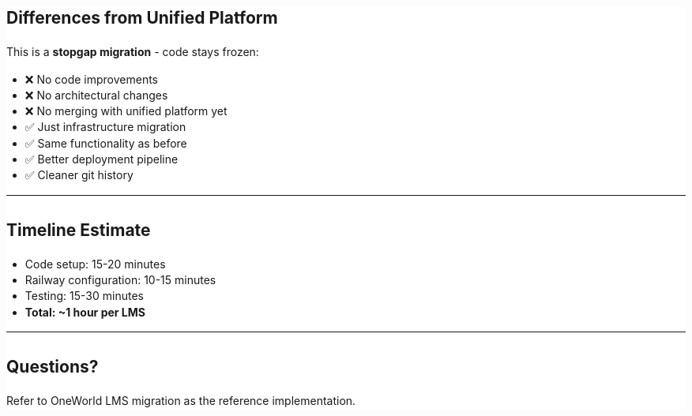 
## Differences from Unified Platform

This is a **stopgap migration** - code stays frozen:
- ❌ No code improvements
- ❌ No architectural changes
- ❌ No merging with unified platform yet
- ✅ Just infrastructure migration
- ✅ Same functionality as before
- ✅ Better deployment pipeline
- ✅ Cleaner git history

---

## Timeline Estimate

- Code setup: 15-20 minutes
- Railway configuration: 10-15 minutes
- Testing: 15-30 minutes
- **Total: ~1 hour per LMS**

---

## Questions?

Refer to OneWorld LMS migration as the reference implementation.
